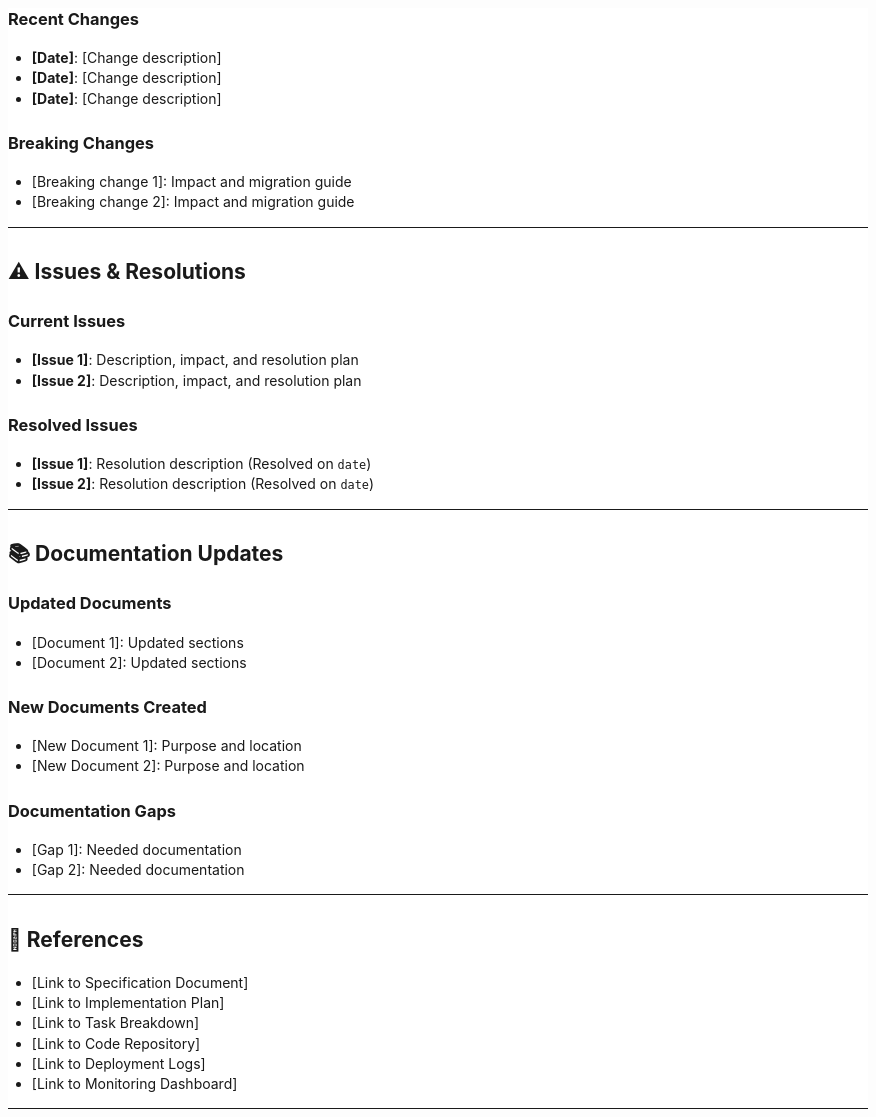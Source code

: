 ### Recent Changes
- **[Date]**: [Change description]
- **[Date]**: [Change description]
- **[Date]**: [Change description]

### Breaking Changes
- [Breaking change 1]: Impact and migration guide
- [Breaking change 2]: Impact and migration guide

---

## ⚠️ Issues & Resolutions

### Current Issues
- **[Issue 1]**: Description, impact, and resolution plan
- **[Issue 2]**: Description, impact, and resolution plan

### Resolved Issues
- **[Issue 1]**: Resolution description (Resolved on `date`)
- **[Issue 2]**: Resolution description (Resolved on `date`)

---

## 📚 Documentation Updates

### Updated Documents
- [Document 1]: Updated sections
- [Document 2]: Updated sections

### New Documents Created
- [New Document 1]: Purpose and location
- [New Document 2]: Purpose and location

### Documentation Gaps
- [Gap 1]: Needed documentation
- [Gap 2]: Needed documentation

---

## 🔗 References

- [Link to Specification Document]
- [Link to Implementation Plan]
- [Link to Task Breakdown]
- [Link to Code Repository]
- [Link to Deployment Logs]
- [Link to Monitoring Dashboard]

---
